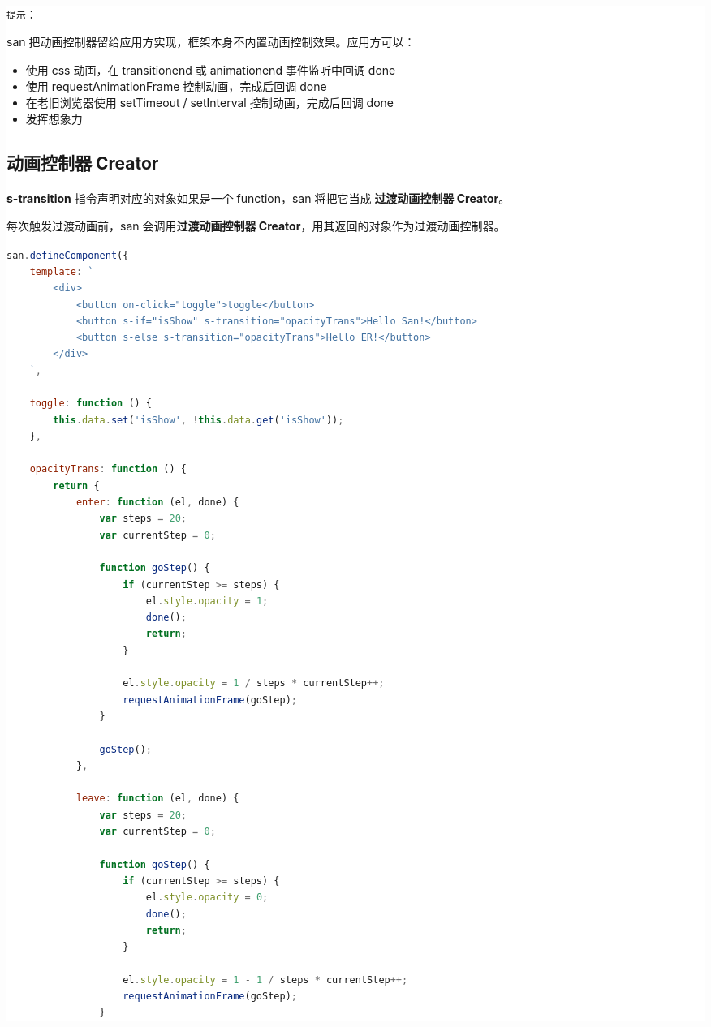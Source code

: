 `提示`：

san 把动画控制器留给应用方实现，框架本身不内置动画控制效果。应用方可以：

- 使用 css 动画，在 transitionend 或 animationend 事件监听中回调 done
- 使用 requestAnimationFrame 控制动画，完成后回调 done
- 在老旧浏览器使用 setTimeout / setInterval 控制动画，完成后回调 done
- 发挥想象力


动画控制器 Creator
------

**s-transition** 指令声明对应的对象如果是一个 function，san 将把它当成 **过渡动画控制器 Creator**。

每次触发过渡动画前，san 会调用**过渡动画控制器 Creator**，用其返回的对象作为过渡动画控制器。


```javascript
san.defineComponent({
    template: `
        <div>
            <button on-click="toggle">toggle</button>
            <button s-if="isShow" s-transition="opacityTrans">Hello San!</button>
            <button s-else s-transition="opacityTrans">Hello ER!</button>
        </div>
    `,

    toggle: function () {
        this.data.set('isShow', !this.data.get('isShow'));
    },

    opacityTrans: function () {
        return {
            enter: function (el, done) {
                var steps = 20;
                var currentStep = 0;

                function goStep() {
                    if (currentStep >= steps) {
                        el.style.opacity = 1;
                        done();
                        return;
                    }

                    el.style.opacity = 1 / steps * currentStep++;
                    requestAnimationFrame(goStep);
                }

                goStep();
            },

            leave: function (el, done) {
                var steps = 20;
                var currentStep = 0;

                function goStep() {
                    if (currentStep >= steps) {
                        el.style.opacity = 0;
                        done();
                        return;
                    }

                    el.style.opacity = 1 - 1 / steps * currentStep++;
                    requestAnimationFrame(goStep);
                }

```